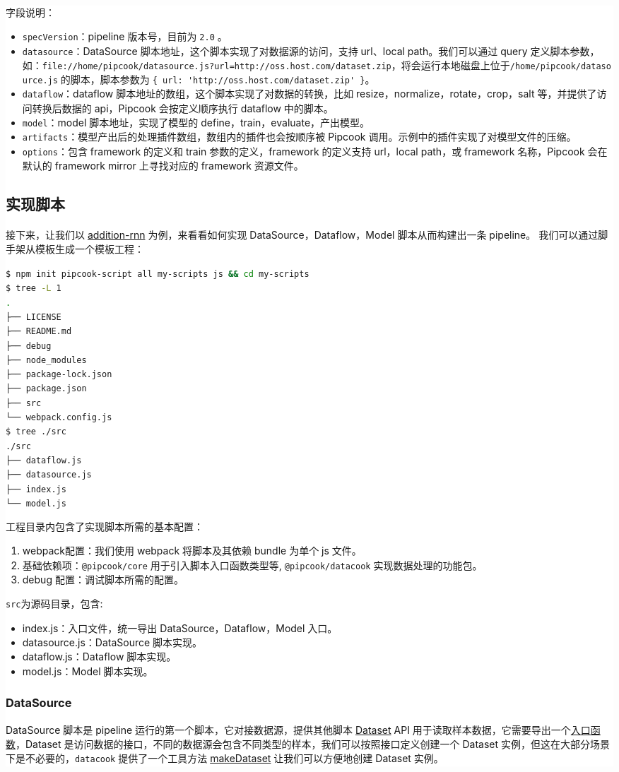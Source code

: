 字段说明：

* `specVersion`：pipeline 版本号，目前为 `2.0` 。
* `datasource`：DataSource 脚本地址，这个脚本实现了对数据源的访问，支持 url、local path。我们可以通过 query 定义脚本参数，如：`file://home/pipcook/datasource.js?url=http://oss.host.com/dataset.zip`，将会运行本地磁盘上位于`/home/pipcook/datasource.js` 的脚本，脚本参数为 `{ url: 'http://oss.host.com/dataset.zip' }`。
* `dataflow`：dataflow 脚本地址的数组，这个脚本实现了对数据的转换，比如 resize，normalize，rotate，crop，salt 等，并提供了访问转换后数据的 api，Pipcook 会按定义顺序执行 dataflow 中的脚本。
* `model`：model 脚本地址，实现了模型的 define，train，evaluate，产出模型。
* `artifacts`：模型产出后的处理插件数组，数组内的插件也会按顺序被 Pipcook 调用。示例中的插件实现了对模型文件的压缩。
* `options`：包含 framework 的定义和 train 参数的定义，framework 的定义支持 url，local path，或 framework 名称，Pipcook 会在默认的 framework mirror 上寻找对应的 framework 资源文件。


## 实现脚本

接下来，让我们以 [addition-rnn](https://github.com/tensorflow/tfjs-examples/tree/master/addition-rnn) 为例，来看看如何实现 DataSource，Dataflow，Model 脚本从而构建出一条 pipeline。
我们可以通过脚手架从模板生成一个模板工程：

```sh
$ npm init pipcook-script all my-scripts js && cd my-scripts
$ tree -L 1
.
├── LICENSE
├── README.md
├── debug
├── node_modules
├── package-lock.json
├── package.json
├── src
└── webpack.config.js
$ tree ./src
./src
├── dataflow.js
├── datasource.js
├── index.js
└── model.js
```
工程目录内包含了实现脚本所需的基本配置：
1. webpack配置：我们使用 webpack 将脚本及其依赖 bundle 为单个 js 文件。
2. 基础依赖项：`@pipcook/core` 用于引入脚本入口函数类型等, `@pipcook/datacook` 实现数据处理的功能包。
3. debug 配置：调试脚本所需的配置。

`src`为源码目录，包含:

* index.js：入口文件，统一导出 DataSource，Dataflow，Model 入口。
* datasource.js：DataSource 脚本实现。
* dataflow.js：Dataflow 脚本实现。
* model.js：Model 脚本实现。

### DataSource

DataSource 脚本是 pipeline 运行的第一个脚本，它对接数据源，提供其他脚本 [Dataset](#) API 用于读取样本数据，它需要导出一个[入口函数](https://alibaba.github.io/pipcook/typedoc/script/index.html#datasourceentry)，Dataset 是访问数据的接口，不同的数据源会包含不同类型的样本，我们可以按照接口定义创建一个 Dataset 实例，但这在大部分场景下是不必要的，`datacook` 提供了一个工具方法 [makeDataset](#) 让我们可以方便地创建 Dataset 实例。
